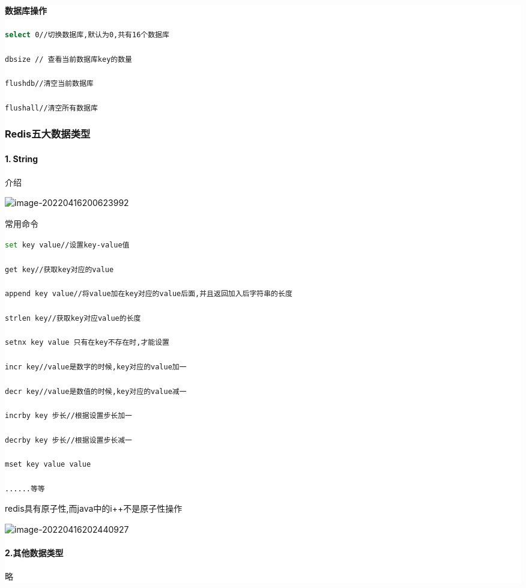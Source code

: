 #### 数据库操作

```bash
select 0//切换数据库,默认为0,共有16个数据库

dbsize // 查看当前数据库key的数量

flushdb//清空当前数据库

flushall//清空所有数据库
```

### Redis五大数据类型

#### 1. String

介绍

![image-20220416200623992](https://s2.loli.net/2022/04/27/kpN5nsUvVJbAXPO.png)

常用命令

```bash
set key value//设置key-value值

get key//获取key对应的value

append key value//将value加在key对应的value后面,并且返回加入后字符串的长度

strlen key//获取key对应value的长度

setnx key value 只有在key不存在时,才能设置 

incr key//value是数字的时候,key对应的value加一

decr key//value是数值的时候,key对应的value减一

incrby key 步长//根据设置步长加一

decrby key 步长//根据设置步长减一

mset key value value

......等等
```

redis具有原子性,而java中的i++不是原子性操作

![image-20220416202440927](https://s2.loli.net/2022/04/27/BTDNls1fLwqthuW.png)

#### 2.其他数据类型

略

